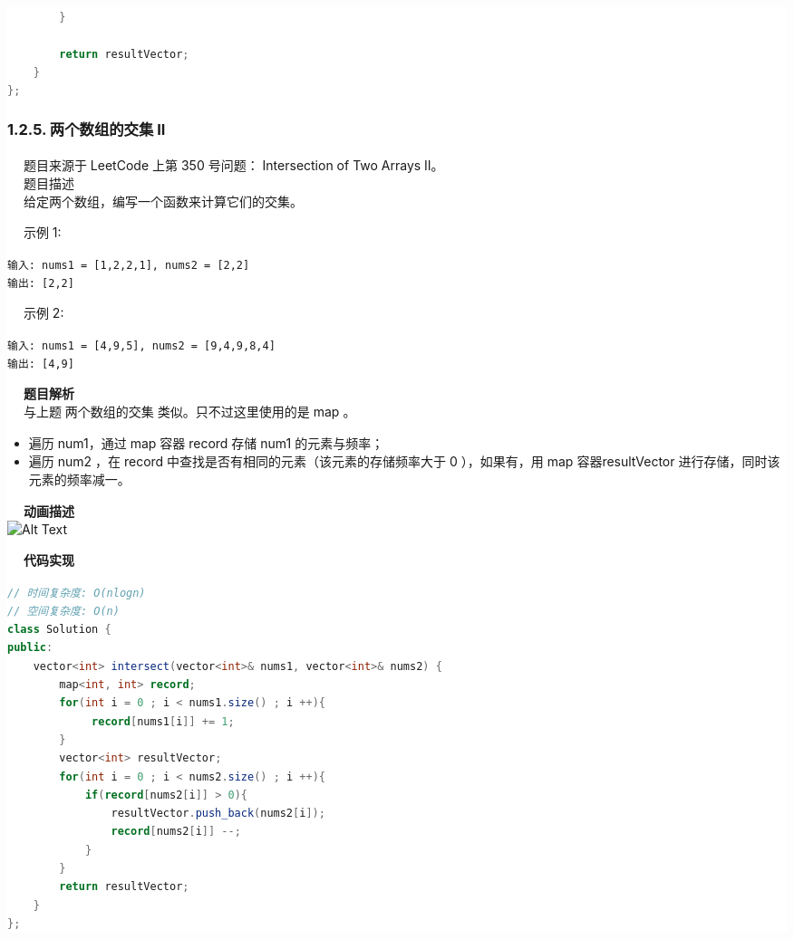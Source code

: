 ```java
        }

        return resultVector;
    }
};
```


### 1.2.5. 两个数组的交集 II
&emsp; 题目来源于 LeetCode 上第 350 号问题： Intersection of Two Arrays II。  
&emsp; 题目描述  
&emsp; 给定两个数组，编写一个函数来计算它们的交集。  

&emsp; 示例 1:  

```text
输入: nums1 = [1,2,2,1], nums2 = [2,2]
输出: [2,2]
```
&emsp; 示例 2:  

```text
输入: nums1 = [4,9,5], nums2 = [9,4,9,8,4]
输出: [4,9]
```
&emsp; **题目解析**  
&emsp; 与上题 两个数组的交集 类似。只不过这里使用的是 map 。 

* 遍历 num1，通过 map 容器 record 存储 num1 的元素与频率；
* 遍历 num2 ，在 record 中查找是否有相同的元素（该元素的存储频率大于 0 ），如果有，用 map 容器resultVector 进行存储，同时该元素的频率减一。

&emsp; **动画描述**  
![Alt Text](https://gitee.com/wt1814/pic-host/raw/master/algorithm/647.gif)  

&emsp; **代码实现**  

```java
// 时间复杂度: O(nlogn)
// 空间复杂度: O(n)
class Solution {
public:
    vector<int> intersect(vector<int>& nums1, vector<int>& nums2) {
        map<int, int> record;
        for(int i = 0 ; i < nums1.size() ; i ++){
             record[nums1[i]] += 1;
        }
        vector<int> resultVector;
        for(int i = 0 ; i < nums2.size() ; i ++){
            if(record[nums2[i]] > 0){
                resultVector.push_back(nums2[i]);
                record[nums2[i]] --;
            }
        }
        return resultVector;
    }
};
```
